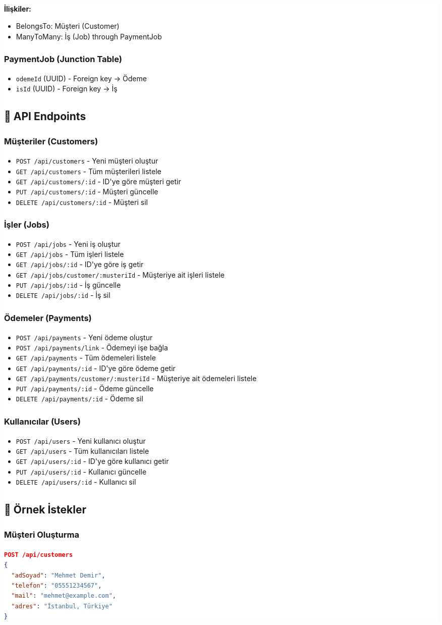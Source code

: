 **İlişkiler:**
- BelongsTo: Müşteri (Customer)
- ManyToMany: İş (Job) through PaymentJob

### PaymentJob (Junction Table)
- `odemeId` (UUID) - Foreign key → Ödeme
- `isId` (UUID) - Foreign key → İş

## 🔌 API Endpoints

### Müşteriler (Customers)
- `POST /api/customers` - Yeni müşteri oluştur
- `GET /api/customers` - Tüm müşterileri listele
- `GET /api/customers/:id` - ID'ye göre müşteri getir
- `PUT /api/customers/:id` - Müşteri güncelle
- `DELETE /api/customers/:id` - Müşteri sil

### İşler (Jobs)
- `POST /api/jobs` - Yeni iş oluştur
- `GET /api/jobs` - Tüm işleri listele
- `GET /api/jobs/:id` - ID'ye göre iş getir
- `GET /api/jobs/customer/:musteriId` - Müşteriye ait işleri listele
- `PUT /api/jobs/:id` - İş güncelle
- `DELETE /api/jobs/:id` - İş sil

### Ödemeler (Payments)
- `POST /api/payments` - Yeni ödeme oluştur
- `POST /api/payments/link` - Ödemeyi işe bağla
- `GET /api/payments` - Tüm ödemeleri listele
- `GET /api/payments/:id` - ID'ye göre ödeme getir
- `GET /api/payments/customer/:musteriId` - Müşteriye ait ödemeleri listele
- `PUT /api/payments/:id` - Ödeme güncelle
- `DELETE /api/payments/:id` - Ödeme sil

### Kullanıcılar (Users)
- `POST /api/users` - Yeni kullanıcı oluştur
- `GET /api/users` - Tüm kullanıcıları listele
- `GET /api/users/:id` - ID'ye göre kullanıcı getir
- `PUT /api/users/:id` - Kullanıcı güncelle
- `DELETE /api/users/:id` - Kullanıcı sil

## 📝 Örnek İstekler

### Müşteri Oluşturma
```json
POST /api/customers
{
  "adSoyad": "Mehmet Demir",
  "telefon": "05551234567",
  "mail": "mehmet@example.com",
  "adres": "İstanbul, Türkiye"
}
```
